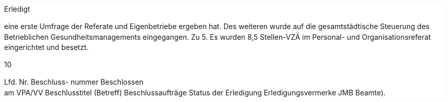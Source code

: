  
 
Erledigt 
 
 
 
 
 
 
 
 
 
 
 
 
 
 
 
 
 
 
 
 
 
 
 
 
 
 
 
 
 
 
 
eine erste Umfrage der Referate 
und Eigenbetriebe ergeben hat. 
Des weiteren wurde auf die 
gesamtstädtische Steuerung 
des Betrieblichen 
Gesundheitsmanagements 
eingegangen. 
Zu 5. 
Es wurden 8,5 Stellen-VZÄ im 
Personal- und 
Organisationsreferat 
eingerichtet und besetzt. 
 
 
 
 
 
 
 
 
 
 
 


10 
 
Lfd. 
Nr. 
Beschluss- 
nummer 
Beschlossen  
am VPA/VV 
Beschlusstitel 
(Betreff) 
Beschlussaufträge 
Status der 
Erledigung 
Erledigungsvermerke 
JMB Beamte). 
 